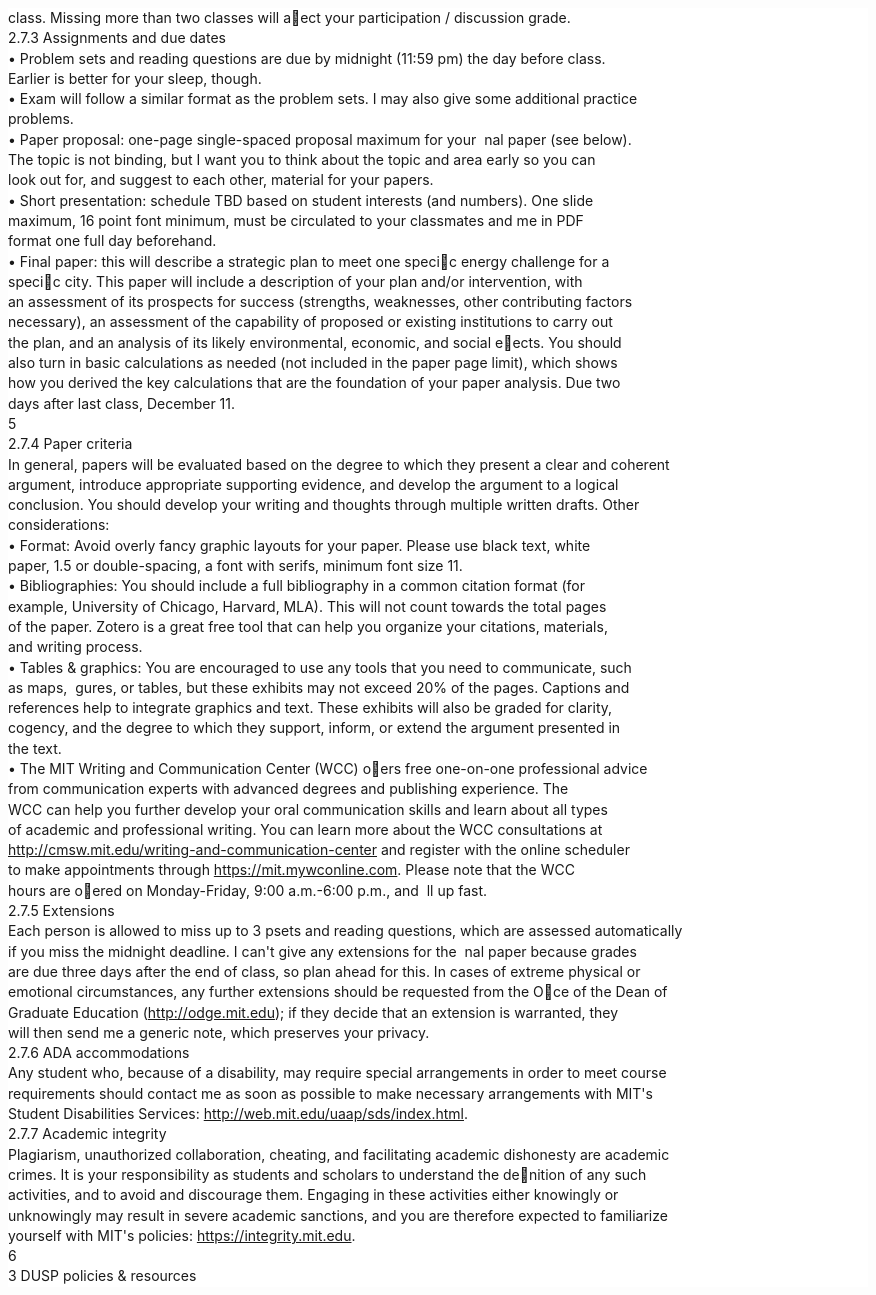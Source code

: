 class. Missing more than two classes will aect your participation / discussion grade.  
2.7.3 Assignments and due dates  
• Problem sets and reading questions are due by midnight (11:59 pm) the day before class.  
Earlier is better for your sleep, though.  
• Exam will follow a similar format as the problem sets. I may also give some additional practice  
problems.  
• Paper proposal: one-page single-spaced proposal maximum for your  nal paper (see below).  
The topic is not binding, but I want you to think about the topic and area early so you can  
look out for, and suggest to each other, material for your papers.  
• Short presentation: schedule TBD based on student interests (and numbers). One slide  
maximum, 16 point font minimum, must be circulated to your classmates and me in PDF  
format one full day beforehand.  
• Final paper: this will describe a strategic plan to meet one specic energy challenge for a  
specic city. This paper will include a description of your plan and/or intervention, with  
an assessment of its prospects for success (strengths, weaknesses, other contributing factors  
necessary), an assessment of the capability of proposed or existing institutions to carry out  
the plan, and an analysis of its likely environmental, economic, and social eects. You should  
also turn in basic calculations as needed (not included in the paper page limit), which shows  
how you derived the key calculations that are the foundation of your paper analysis. Due two  
days after last class, December 11.  
5  
2.7.4 Paper criteria  
In general, papers will be evaluated based on the degree to which they present a clear and coherent  
argument, introduce appropriate supporting evidence, and develop the argument to a logical  
conclusion. You should develop your writing and thoughts through multiple written drafts. Other  
considerations:  
• Format: Avoid overly fancy graphic layouts for your paper. Please use black text, white  
paper, 1.5 or double-spacing, a font with serifs, minimum font size 11.  
• Bibliographies: You should include a full bibliography in a common citation format (for  
example, University of Chicago, Harvard, MLA). This will not count towards the total pages  
of the paper. Zotero is a great free tool that can help you organize your citations, materials,  
and writing process.  
• Tables & graphics: You are encouraged to use any tools that you need to communicate, such  
as maps,  gures, or tables, but these exhibits may not exceed 20% of the pages. Captions and  
references help to integrate graphics and text. These exhibits will also be graded for clarity,  
cogency, and the degree to which they support, inform, or extend the argument presented in  
the text.  
• The MIT Writing and Communication Center (WCC) oers free one-on-one professional advice  
from communication experts with advanced degrees and publishing experience. The  
WCC can help you further develop your oral communication skills and learn about all types  
of academic and professional writing. You can learn more about the WCC consultations at  
http://cmsw.mit.edu/writing-and-communication-center and register with the online scheduler  
to make appointments through https://mit.mywconline.com. Please note that the WCC  
hours are oered on Monday-Friday, 9:00 a.m.-6:00 p.m., and  ll up fast.  
2.7.5 Extensions  
Each person is allowed to miss up to 3 psets and reading questions, which are assessed automatically  
if you miss the midnight deadline. I can't give any extensions for the  nal paper because grades  
are due three days after the end of class, so plan ahead for this. In cases of extreme physical or  
emotional circumstances, any further extensions should be requested from the Oce of the Dean of  
Graduate Education (http://odge.mit.edu); if they decide that an extension is warranted, they  
will then send me a generic note, which preserves your privacy.  
2.7.6 ADA accommodations  
Any student who, because of a disability, may require special arrangements in order to meet course  
requirements should contact me as soon as possible to make necessary arrangements with MIT's  
Student Disabilities Services: http://web.mit.edu/uaap/sds/index.html.  
2.7.7 Academic integrity  
Plagiarism, unauthorized collaboration, cheating, and facilitating academic dishonesty are academic  
crimes. It is your responsibility as students and scholars to understand the denition of any such  
activities, and to avoid and discourage them. Engaging in these activities either knowingly or  
unknowingly may result in severe academic sanctions, and you are therefore expected to familiarize  
yourself with MIT's policies: https://integrity.mit.edu.  
6  
3 DUSP policies & resources  